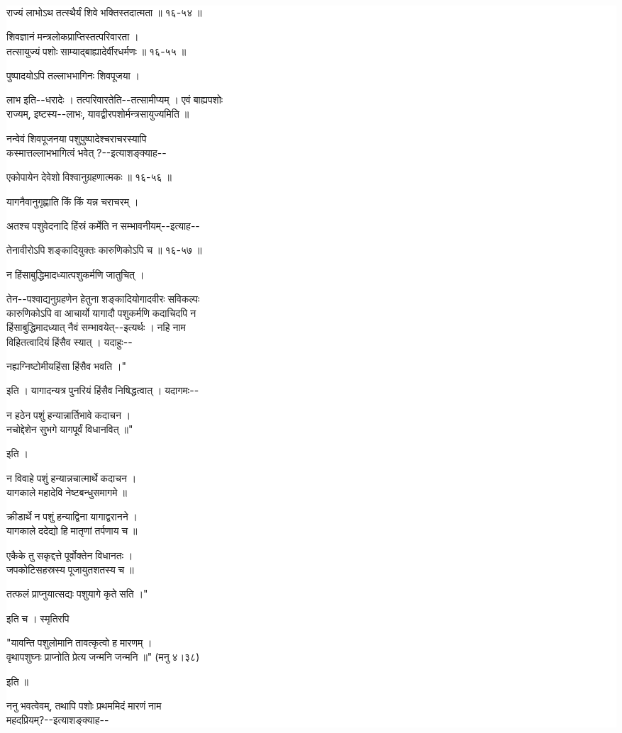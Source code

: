 राज्यं लाभोऽथ तत्स्थैर्यं शिवे भक्तिस्तदात्मता ॥ १६-५४ ॥  

शिवज्ञानं मन्त्रलोकप्राप्तिस्तत्परिवारता ।  
तत्सायुज्यं पशोः साम्याद्बाह्यादेर्वीरधर्मणः ॥ १६-५५ ॥  

पुष्पादयोऽपि तल्लाभभागिनः शिवपूजया ।  


लाभ इति--धरादेः । तत्परिवारतेति--तत्सामीप्यम् । एवं बाह्यपशोः   
राज्यम्, इष्टस्य--लाभः, यावद्वीरपशोर्मन्त्रसायुज्यमिति ॥  

नन्वेवं शिवपूजनया पशुपुष्पादेश्चराचरस्यापि   
कस्मात्तल्लाभभागित्वं भवेत् ?--इत्याशङ्क्याह--   


एकोपायेन देवेशो विश्वानुग्रहणात्मकः ॥ १६-५६ ॥  

यागनैवानुगृह्णाति किं किं यन्न चराचरम् ।  


अतश्च पशुवेदनादि हिंस्रं कर्मेति न सम्भावनीयम्--इत्याह--  


तेनावीरोऽपि शङ्कादियुक्तः कारुणिकोऽपि च ॥ १६-५७ ॥  

न हिंसाबुद्धिमादध्यात्पशुकर्मणि जातुचित् ।  


तेन--पश्वाद्यनुग्रहणेन हेतुना शङ्कादियोगादवीरः सविकल्पः   
कारुणिकोऽपि वा आचार्यो यागादौ पशुकर्मणि कदाचिदपि न   
हिंसाबुद्धिमादध्यात् नैवं सम्भावयेत्--इत्यर्थः । नहि नाम   
विहितत्वादियं हिंसैव स्यात् । यदाहुः--  

नह्यग्निष्टोमीयहिंसा हिंसैव भवति ।"   

इति । यागादन्यत्र पुनरियं हिंसैव निषिद्धत्वात् । यदागमः--  

न हठेन पशुं हन्यान्नार्तिभावे कदाचन ।  
नचोद्देशेन सुभगे यागपूर्वं विधानवित् ॥"   

इति ।  

न विवाहे पशुं हन्यान्नचात्मार्थे कदाचन ।  
यागकाले महादेवि नेष्टबन्धुसमागमे ॥  

क्रीडार्थे न पशुं हन्याद्विना यागाद्वरानने ।  
यागकाले ददेद्यो हि मातृणां तर्पणाय च ॥  

एकैके तु सकृद्दत्ते पूर्वोक्तेन विधानतः ।  
जपकोटिसहस्रस्य पूजायुतशतस्य च ॥  

तत्फलं प्राप्नुयात्सद्यः पशुयागे कृते सति ।"   

इति च । स्मृतिरपि   

"यावन्ति पशुलोमानि तावत्कृत्वो ह मारणम् ।  
वृथापशुघ्नः प्राप्नोति प्रेत्य जन्मनि जन्मनि ॥" (मनु ४।३८)   

इति ॥   

ननु भवत्वेवम्, तथापि पशोः प्रथममिदं मारणं नाम   
महदप्रियम्?--इत्याशङ्क्याह--  

